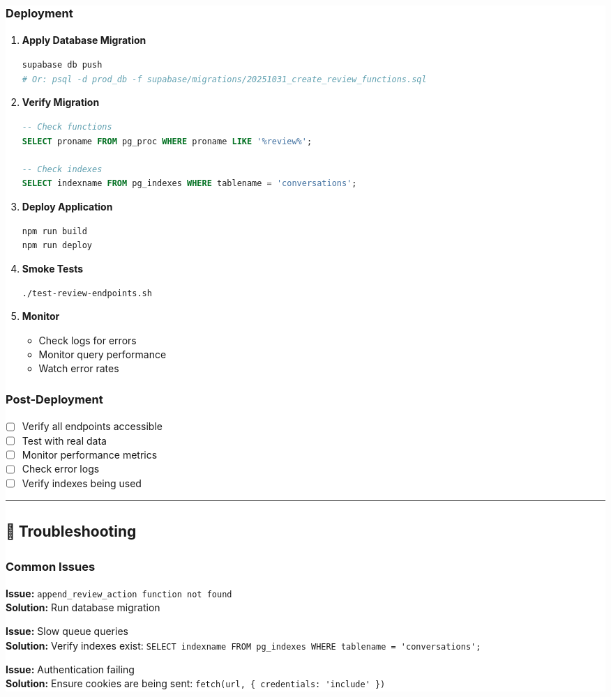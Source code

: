 ### Deployment
1. **Apply Database Migration**
   ```bash
   supabase db push
   # Or: psql -d prod_db -f supabase/migrations/20251031_create_review_functions.sql
   ```

2. **Verify Migration**
   ```sql
   -- Check functions
   SELECT proname FROM pg_proc WHERE proname LIKE '%review%';
   
   -- Check indexes
   SELECT indexname FROM pg_indexes WHERE tablename = 'conversations';
   ```

3. **Deploy Application**
   ```bash
   npm run build
   npm run deploy
   ```

4. **Smoke Tests**
   ```bash
   ./test-review-endpoints.sh
   ```

5. **Monitor**
   - Check logs for errors
   - Monitor query performance
   - Watch error rates

### Post-Deployment
- [ ] Verify all endpoints accessible
- [ ] Test with real data
- [ ] Monitor performance metrics
- [ ] Check error logs
- [ ] Verify indexes being used

---

## 🐛 Troubleshooting

### Common Issues

**Issue:** `append_review_action function not found`  
**Solution:** Run database migration

**Issue:** Slow queue queries  
**Solution:** Verify indexes exist: `SELECT indexname FROM pg_indexes WHERE tablename = 'conversations';`

**Issue:** Authentication failing  
**Solution:** Ensure cookies are being sent: `fetch(url, { credentials: 'include' })`
